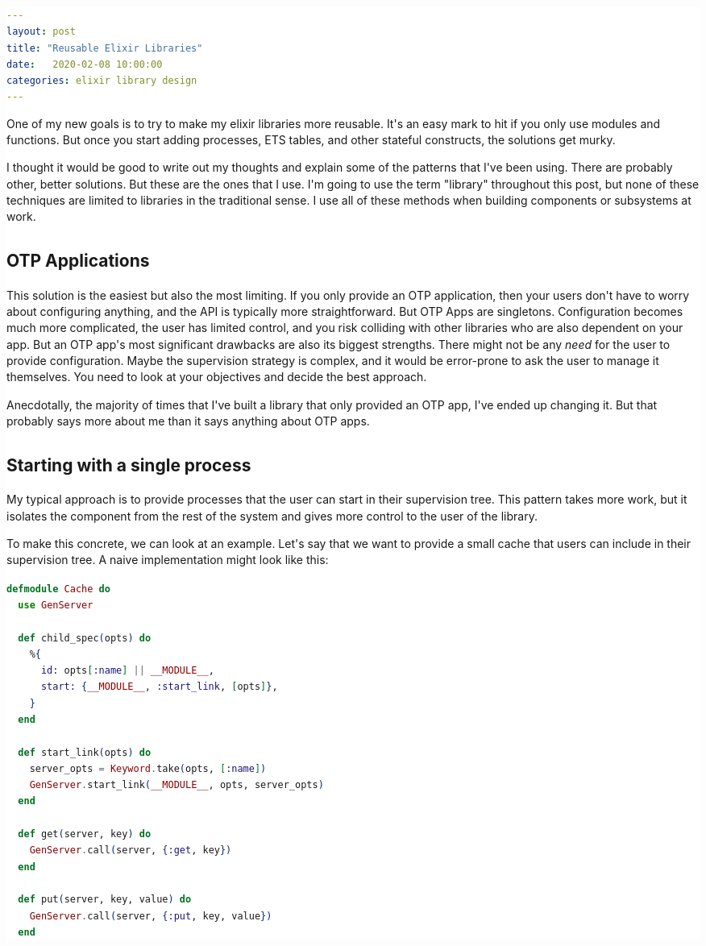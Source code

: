 ```yaml
---
layout: post
title: "Reusable Elixir Libraries"
date:   2020-02-08 10:00:00
categories: elixir library design
---
```


One of my new goals is to try to make my elixir libraries more reusable. It's an easy mark to hit if you only use modules and functions. But once you start adding processes, ETS tables, and other stateful constructs, the solutions get murky.

I thought it would be good to write out my thoughts and explain some of the patterns that I've been using. There are probably other, better solutions. But these are the ones that I use. I'm going to use the term "library" throughout this post, but none of these techniques are limited to libraries in the traditional sense. I use all of these methods when building components or subsystems at work.

## OTP Applications

This solution is the easiest but also the most limiting. If you only provide an OTP application, then your users don't have to worry about configuring
anything, and the API is typically more straightforward. But OTP Apps are singletons. Configuration becomes much more complicated, the user has limited control, and you risk colliding with other libraries who are also dependent on your app. But an OTP app's most significant drawbacks are also its biggest strengths. There might not be any *need* for the user to provide configuration. Maybe the supervision strategy is complex, and it would be error-prone to ask the user to manage it themselves. You need to look at your objectives and decide the best approach.

Anecdotally, the majority of times that I've built a library that only provided an OTP app, I've ended up changing it. But that probably says more about me than it says anything about OTP apps.

## Starting with a single process

My typical approach is to provide processes that the user can start in their supervision tree. This pattern takes more work, but it isolates the component from the rest of the system and gives more control to the user of the library.

To make this concrete, we can look at an example. Let's say that we want to provide a small cache that users can include in their supervision tree. A naive implementation might look like this:

```elixir
defmodule Cache do
  use GenServer

  def child_spec(opts) do
    %{
      id: opts[:name] || __MODULE__,
      start: {__MODULE__, :start_link, [opts]},
    }
  end

  def start_link(opts) do
    server_opts = Keyword.take(opts, [:name])
    GenServer.start_link(__MODULE__, opts, server_opts)
  end

  def get(server, key) do
    GenServer.call(server, {:get, key})
  end

  def put(server, key, value) do
    GenServer.call(server, {:put, key, value})
  end

```